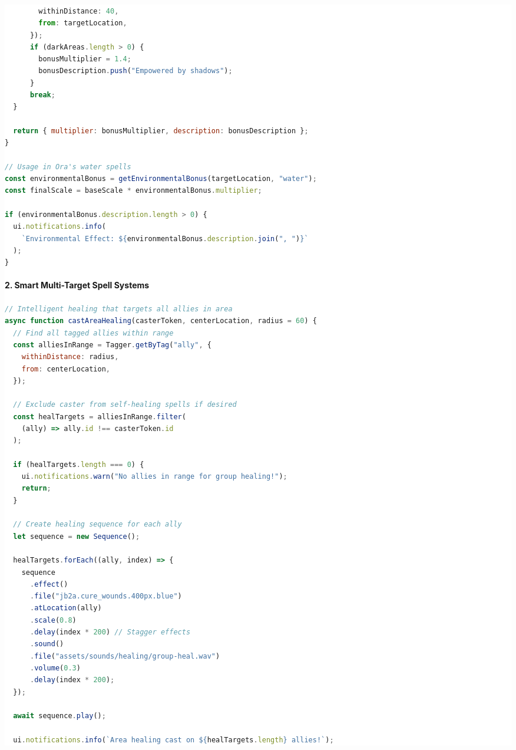 ```javascript
        withinDistance: 40,
        from: targetLocation,
      });
      if (darkAreas.length > 0) {
        bonusMultiplier = 1.4;
        bonusDescription.push("Empowered by shadows");
      }
      break;
  }

  return { multiplier: bonusMultiplier, description: bonusDescription };
}

// Usage in Ora's water spells
const environmentalBonus = getEnvironmentalBonus(targetLocation, "water");
const finalScale = baseScale * environmentalBonus.multiplier;

if (environmentalBonus.description.length > 0) {
  ui.notifications.info(
    `Environmental Effect: ${environmentalBonus.description.join(", ")}`
  );
}
```

#### 2. **Smart Multi-Target Spell Systems**

```javascript
// Intelligent healing that targets all allies in area
async function castAreaHealing(casterToken, centerLocation, radius = 60) {
  // Find all tagged allies within range
  const alliesInRange = Tagger.getByTag("ally", {
    withinDistance: radius,
    from: centerLocation,
  });

  // Exclude caster from self-healing spells if desired
  const healTargets = alliesInRange.filter(
    (ally) => ally.id !== casterToken.id
  );

  if (healTargets.length === 0) {
    ui.notifications.warn("No allies in range for group healing!");
    return;
  }

  // Create healing sequence for each ally
  let sequence = new Sequence();

  healTargets.forEach((ally, index) => {
    sequence
      .effect()
      .file("jb2a.cure_wounds.400px.blue")
      .atLocation(ally)
      .scale(0.8)
      .delay(index * 200) // Stagger effects
      .sound()
      .file("assets/sounds/healing/group-heal.wav")
      .volume(0.3)
      .delay(index * 200);
  });

  await sequence.play();

  ui.notifications.info(`Area healing cast on ${healTargets.length} allies!`);
```
